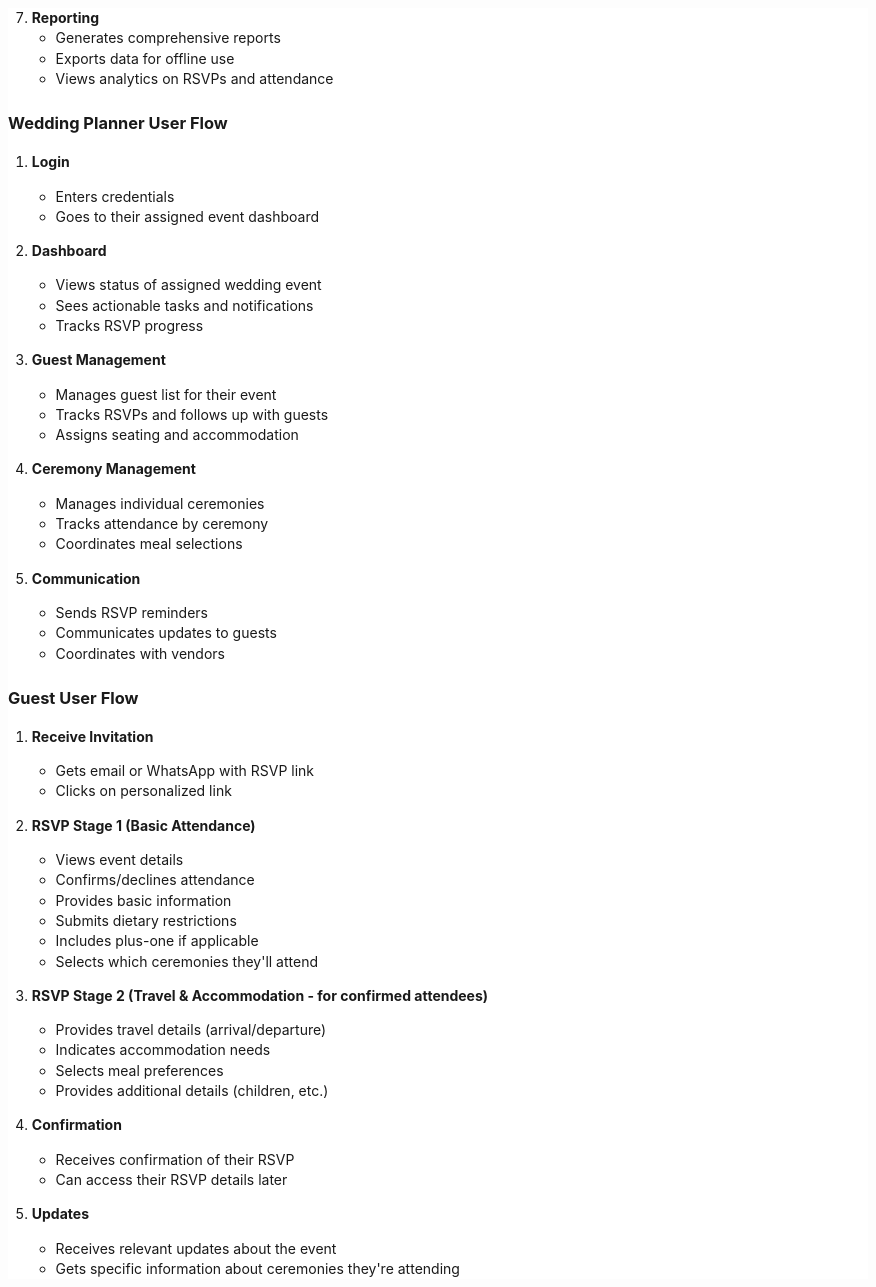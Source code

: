 7. **Reporting**
   - Generates comprehensive reports
   - Exports data for offline use
   - Views analytics on RSVPs and attendance

### Wedding Planner User Flow
1. **Login**
   - Enters credentials
   - Goes to their assigned event dashboard

2. **Dashboard**
   - Views status of assigned wedding event
   - Sees actionable tasks and notifications
   - Tracks RSVP progress

3. **Guest Management**
   - Manages guest list for their event
   - Tracks RSVPs and follows up with guests
   - Assigns seating and accommodation

4. **Ceremony Management**
   - Manages individual ceremonies
   - Tracks attendance by ceremony
   - Coordinates meal selections

5. **Communication**
   - Sends RSVP reminders
   - Communicates updates to guests
   - Coordinates with vendors

### Guest User Flow
1. **Receive Invitation**
   - Gets email or WhatsApp with RSVP link
   - Clicks on personalized link

2. **RSVP Stage 1 (Basic Attendance)**
   - Views event details
   - Confirms/declines attendance
   - Provides basic information
   - Submits dietary restrictions
   - Includes plus-one if applicable
   - Selects which ceremonies they'll attend

3. **RSVP Stage 2 (Travel & Accommodation - for confirmed attendees)**
   - Provides travel details (arrival/departure)
   - Indicates accommodation needs
   - Selects meal preferences
   - Provides additional details (children, etc.)

4. **Confirmation**
   - Receives confirmation of their RSVP
   - Can access their RSVP details later

5. **Updates**
   - Receives relevant updates about the event
   - Gets specific information about ceremonies they're attending
